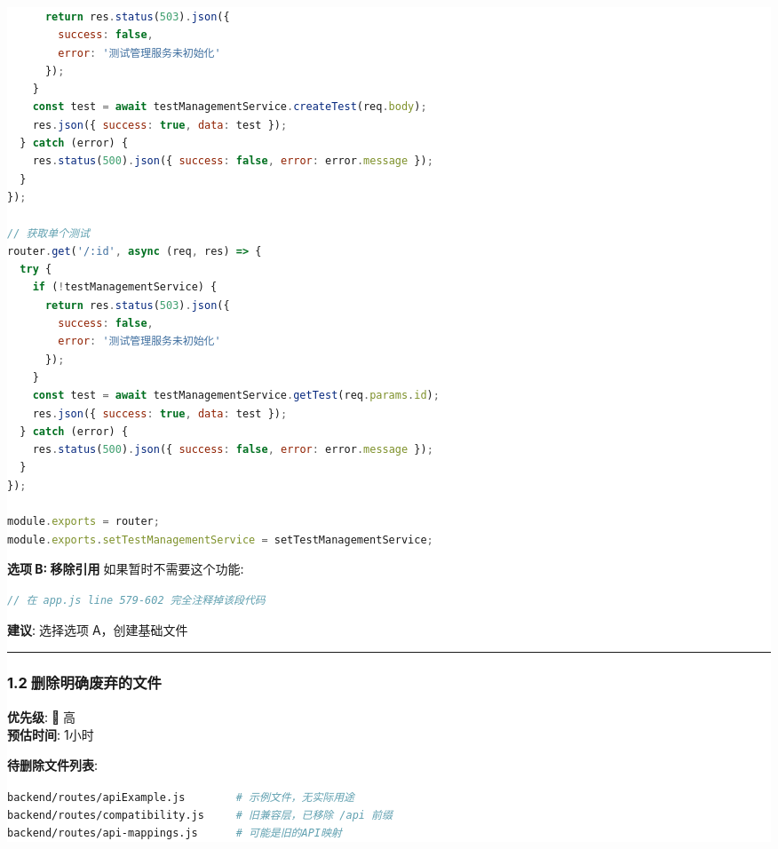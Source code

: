 ```javascript
      return res.status(503).json({
        success: false,
        error: '测试管理服务未初始化'
      });
    }
    const test = await testManagementService.createTest(req.body);
    res.json({ success: true, data: test });
  } catch (error) {
    res.status(500).json({ success: false, error: error.message });
  }
});

// 获取单个测试
router.get('/:id', async (req, res) => {
  try {
    if (!testManagementService) {
      return res.status(503).json({
        success: false,
        error: '测试管理服务未初始化'
      });
    }
    const test = await testManagementService.getTest(req.params.id);
    res.json({ success: true, data: test });
  } catch (error) {
    res.status(500).json({ success: false, error: error.message });
  }
});

module.exports = router;
module.exports.setTestManagementService = setTestManagementService;
```

**选项 B: 移除引用**
如果暂时不需要这个功能:
```javascript
// 在 app.js line 579-602 完全注释掉该段代码
```

**建议**: 选择选项 A，创建基础文件

---

### 1.2 删除明确废弃的文件
**优先级**: 🔴 高  
**预估时间**: 1小时  

**待删除文件列表**:
```bash
backend/routes/apiExample.js        # 示例文件，无实际用途
backend/routes/compatibility.js     # 旧兼容层，已移除 /api 前缀
backend/routes/api-mappings.js      # 可能是旧的API映射
```
